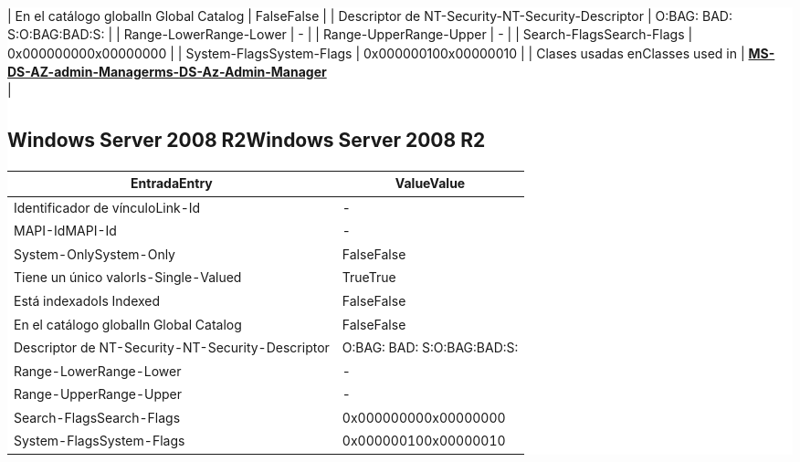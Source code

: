 | <span data-ttu-id="913a4-187">En el catálogo global</span><span class="sxs-lookup"><span data-stu-id="913a4-187">In Global Catalog</span></span>      | <span data-ttu-id="913a4-188">False</span><span class="sxs-lookup"><span data-stu-id="913a4-188">False</span></span>                                                              |
| <span data-ttu-id="913a4-189">Descriptor de NT-Security-</span><span class="sxs-lookup"><span data-stu-id="913a4-189">NT-Security-Descriptor</span></span> | <span data-ttu-id="913a4-190">O:BAG: BAD: S:</span><span class="sxs-lookup"><span data-stu-id="913a4-190">O:BAG:BAD:S:</span></span>                                                       |
| <span data-ttu-id="913a4-191">Range-Lower</span><span class="sxs-lookup"><span data-stu-id="913a4-191">Range-Lower</span></span>            | \-                                                                 |
| <span data-ttu-id="913a4-192">Range-Upper</span><span class="sxs-lookup"><span data-stu-id="913a4-192">Range-Upper</span></span>            | \-                                                                 |
| <span data-ttu-id="913a4-193">Search-Flags</span><span class="sxs-lookup"><span data-stu-id="913a4-193">Search-Flags</span></span>           | <span data-ttu-id="913a4-194">0x00000000</span><span class="sxs-lookup"><span data-stu-id="913a4-194">0x00000000</span></span>                                                         |
| <span data-ttu-id="913a4-195">System-Flags</span><span class="sxs-lookup"><span data-stu-id="913a4-195">System-Flags</span></span>           | <span data-ttu-id="913a4-196">0x00000010</span><span class="sxs-lookup"><span data-stu-id="913a4-196">0x00000010</span></span>                                                         |
| <span data-ttu-id="913a4-197">Clases usadas en</span><span class="sxs-lookup"><span data-stu-id="913a4-197">Classes used in</span></span>        | [<span data-ttu-id="913a4-198">**MS-DS-AZ-admin-Manager**</span><span class="sxs-lookup"><span data-stu-id="913a4-198">**ms-DS-Az-Admin-Manager**</span></span>](c-msds-azadminmanager.md)<br/> |



## <a name="windows-server-2008-r2"></a><span data-ttu-id="913a4-199">Windows Server 2008 R2</span><span class="sxs-lookup"><span data-stu-id="913a4-199">Windows Server 2008 R2</span></span>



| <span data-ttu-id="913a4-200">Entrada</span><span class="sxs-lookup"><span data-stu-id="913a4-200">Entry</span></span> | <span data-ttu-id="913a4-201">Value</span><span class="sxs-lookup"><span data-stu-id="913a4-201">Value</span></span> |
|------------------------|--------------------------------------------------------------------|
| <span data-ttu-id="913a4-202">Identificador de vínculo</span><span class="sxs-lookup"><span data-stu-id="913a4-202">Link-Id</span></span>                | \-                                                                 |
| <span data-ttu-id="913a4-203">MAPI-Id</span><span class="sxs-lookup"><span data-stu-id="913a4-203">MAPI-Id</span></span>                | \-                                                                 |
| <span data-ttu-id="913a4-204">System-Only</span><span class="sxs-lookup"><span data-stu-id="913a4-204">System-Only</span></span>            | <span data-ttu-id="913a4-205">False</span><span class="sxs-lookup"><span data-stu-id="913a4-205">False</span></span>                                                              |
| <span data-ttu-id="913a4-206">Tiene un único valor</span><span class="sxs-lookup"><span data-stu-id="913a4-206">Is-Single-Valued</span></span>       | <span data-ttu-id="913a4-207">True</span><span class="sxs-lookup"><span data-stu-id="913a4-207">True</span></span>                                                               |
| <span data-ttu-id="913a4-208">Está indexado</span><span class="sxs-lookup"><span data-stu-id="913a4-208">Is Indexed</span></span>             | <span data-ttu-id="913a4-209">False</span><span class="sxs-lookup"><span data-stu-id="913a4-209">False</span></span>                                                              |
| <span data-ttu-id="913a4-210">En el catálogo global</span><span class="sxs-lookup"><span data-stu-id="913a4-210">In Global Catalog</span></span>      | <span data-ttu-id="913a4-211">False</span><span class="sxs-lookup"><span data-stu-id="913a4-211">False</span></span>                                                              |
| <span data-ttu-id="913a4-212">Descriptor de NT-Security-</span><span class="sxs-lookup"><span data-stu-id="913a4-212">NT-Security-Descriptor</span></span> | <span data-ttu-id="913a4-213">O:BAG: BAD: S:</span><span class="sxs-lookup"><span data-stu-id="913a4-213">O:BAG:BAD:S:</span></span>                                                       |
| <span data-ttu-id="913a4-214">Range-Lower</span><span class="sxs-lookup"><span data-stu-id="913a4-214">Range-Lower</span></span>            | \-                                                                 |
| <span data-ttu-id="913a4-215">Range-Upper</span><span class="sxs-lookup"><span data-stu-id="913a4-215">Range-Upper</span></span>            | \-                                                                 |
| <span data-ttu-id="913a4-216">Search-Flags</span><span class="sxs-lookup"><span data-stu-id="913a4-216">Search-Flags</span></span>           | <span data-ttu-id="913a4-217">0x00000000</span><span class="sxs-lookup"><span data-stu-id="913a4-217">0x00000000</span></span>                                                         |
| <span data-ttu-id="913a4-218">System-Flags</span><span class="sxs-lookup"><span data-stu-id="913a4-218">System-Flags</span></span>           | <span data-ttu-id="913a4-219">0x00000010</span><span class="sxs-lookup"><span data-stu-id="913a4-219">0x00000010</span></span>                                                         |